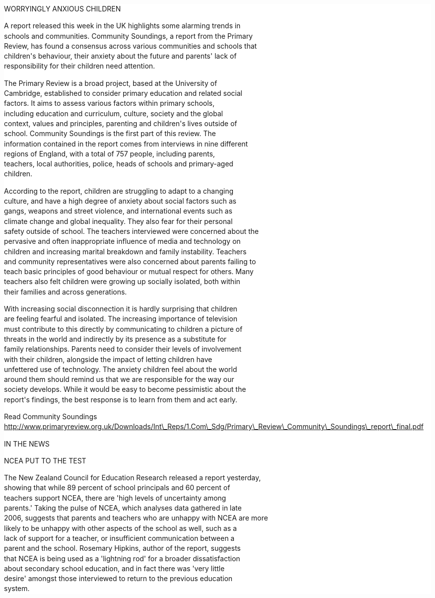 WORRYINGLY ANXIOUS CHILDREN

A report released this week in the UK highlights some alarming trends in  
schools and communities. Community Soundings, a report from the Primary  
Review, has found a consensus across various communities and schools that  
children's behaviour, their anxiety about the future and parents' lack of  
responsibility for their children need attention.

The Primary Review is a broad project, based at the University of  
Cambridge, established to consider primary education and related social  
factors. It aims to assess various factors within primary schools,  
including education and curriculum, culture, society and the global  
context, values and principles, parenting and children's lives outside of  
school. Community Soundings is the first part of this review. The  
information contained in the report comes from interviews in nine different  
regions of England, with a total of 757 people, including parents,  
teachers, local authorities, police, heads of schools and primary-aged  
children.

According to the report, children are struggling to adapt to a changing  
culture, and have a high degree of anxiety about social factors such as  
gangs, weapons and street violence, and international events such as  
climate change and global inequality. They also fear for their personal  
safety outside of school. The teachers interviewed were concerned about the  
pervasive and often inappropriate influence of media and technology on  
children and increasing marital breakdown and family instability. Teachers  
and community representatives were also concerned about parents failing to  
teach basic principles of good behaviour or mutual respect for others. Many  
teachers also felt children were growing up socially isolated, both within  
their families and across generations.

With increasing social disconnection it is hardly surprising that children  
are feeling fearful and isolated. The increasing importance of television  
must contribute to this directly by communicating to children a picture of  
threats in the world and indirectly by its presence as a substitute for  
family relationships. Parents need to consider their levels of involvement  
with their children, alongside the impact of letting children have  
unfettered use of technology. The anxiety children feel about the world  
around them should remind us that we are responsible for the way our  
society develops. While it would be easy to become pessimistic about the  
report's findings, the best response is to learn from them and act early.

Read Community Soundings  
http://www.primaryreview.org.uk/Downloads/Int\_Reps/1.Com\_Sdg/Primary\_Review\_Community\_Soundings\_report\_final.pdf

  
IN THE NEWS

NCEA PUT TO THE TEST

The New Zealand Council for Education Research released a report yesterday,  
showing that while 89 percent of school principals and 60 percent of  
teachers support NCEA, there are 'high levels of uncertainty among  
parents.' Taking the pulse of NCEA, which analyses data gathered in late  
2006, suggests that parents and teachers who are unhappy with NCEA are more  
likely to be unhappy with other aspects of the school as well, such as a  
lack of support for a teacher, or insufficient communication between a  
parent and the school. Rosemary Hipkins, author of the report, suggests  
that NCEA is being used as a 'lightning rod' for a broader dissatisfaction  
about secondary school education, and in fact there was 'very little  
desire' amongst those interviewed to return to the previous education  
system.
